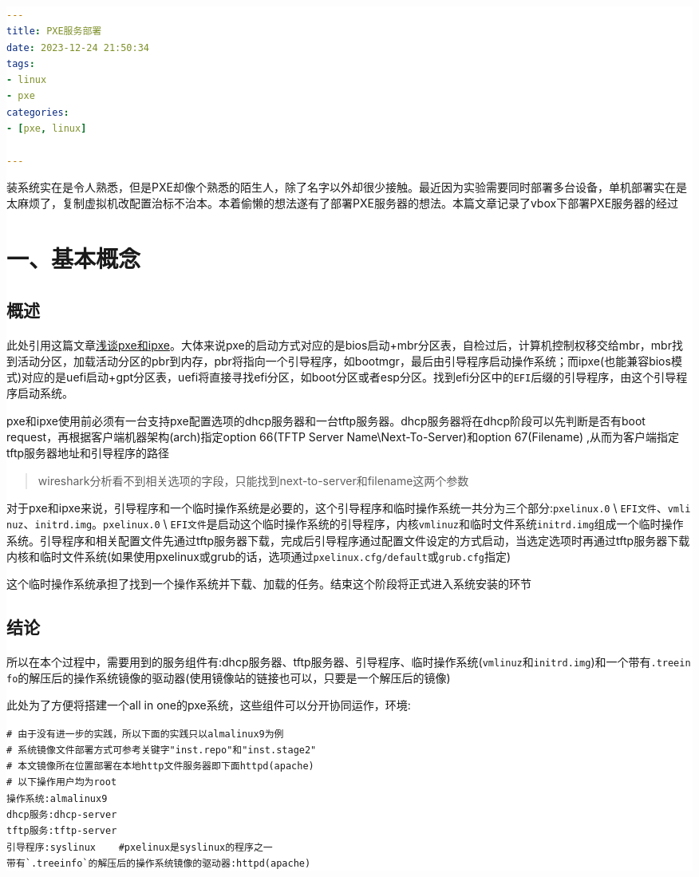 ```yaml
---
title: PXE服务部署
date: 2023-12-24 21:50:34
tags:
- linux
- pxe
categories:
- [pxe, linux]

---
```


装系统实在是令人熟悉，但是PXE却像个熟悉的陌生人，除了名字以外却很少接触。最近因为实验需要同时部署多台设备，单机部署实在是太麻烦了，复制虚拟机改配置治标不治本。本着偷懒的想法遂有了部署PXE服务器的想法。本篇文章记录了vbox下部署PXE服务器的经过

# 一、基本概念

## 概述

此处引用这篇文章[浅谈pxe和ipxe](https://zhuanlan.zhihu.com/p/591334237)。大体来说pxe的启动方式对应的是bios启动+mbr分区表，自检过后，计算机控制权移交给mbr，mbr找到活动分区，加载活动分区的pbr到内存，pbr将指向一个引导程序，如bootmgr，最后由引导程序启动操作系统；而ipxe(也能兼容bios模式)对应的是uefi启动+gpt分区表，uefi将直接寻找efi分区，如boot分区或者esp分区。找到efi分区中的`EFI`后缀的引导程序，由这个引导程序启动系统。

pxe和ipxe使用前必须有一台支持pxe配置选项的dhcp服务器和一台tftp服务器。dhcp服务器将在dhcp阶段可以先判断是否有boot request，再根据客户端机器架构(arch)指定option 66(TFTP Server Name\Next-To-Server)和option 67(Filename) ,从而为客户端指定tftp服务器地址和引导程序的路径

> wireshark分析看不到相关选项的字段，只能找到next-to-server和filename这两个参数

对于pxe和ipxe来说，引导程序和一个临时操作系统是必要的，这个引导程序和临时操作系统一共分为三个部分:`pxelinux.0` \ `EFI文件`、`vmlinuz`、`initrd.img`。`pxelinux.0` \ `EFI文件`是启动这个临时操作系统的引导程序，内核`vmlinuz`和临时文件系统`initrd.img`组成一个临时操作系统。引导程序和相关配置文件先通过tftp服务器下载，完成后引导程序通过配置文件设定的方式启动，当选定选项时再通过tftp服务器下载内核和临时文件系统(如果使用pxelinux或grub的话，选项通过`pxelinux.cfg/default`或`grub.cfg`指定)

这个临时操作系统承担了找到一个操作系统并下载、加载的任务。结束这个阶段将正式进入系统安装的环节

## 结论

所以在本个过程中，需要用到的服务组件有:dhcp服务器、tftp服务器、引导程序、临时操作系统(`vmlinuz`和`initrd.img`)和一个带有`.treeinfo`的解压后的操作系统镜像的驱动器(使用镜像站的链接也可以，只要是一个解压后的镜像)

此处为了方便将搭建一个all in one的pxe系统，这些组件可以分开协同运作，环境:

```
# 由于没有进一步的实践，所以下面的实践只以almalinux9为例
# 系统镜像文件部署方式可参考关键字"inst.repo"和"inst.stage2"
# 本文镜像所在位置部署在本地http文件服务器即下面httpd(apache)
# 以下操作用户均为root
操作系统:almalinux9
dhcp服务:dhcp-server
tftp服务:tftp-server
引导程序:syslinux    #pxelinux是syslinux的程序之一
带有`.treeinfo`的解压后的操作系统镜像的驱动器:httpd(apache)
```

